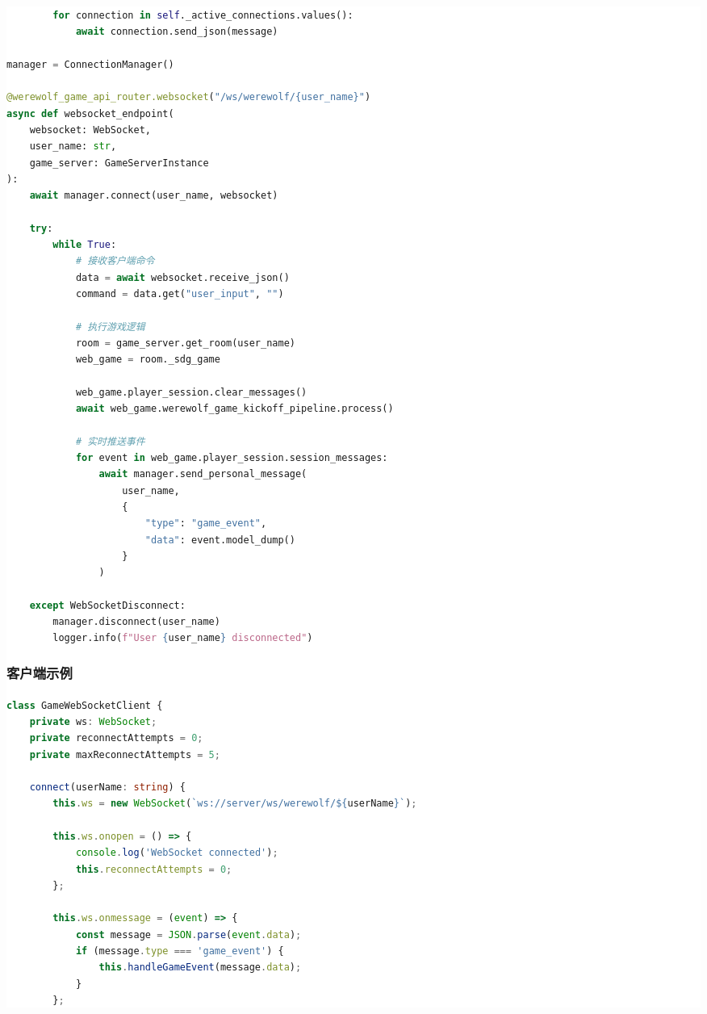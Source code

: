 ```python
        for connection in self._active_connections.values():
            await connection.send_json(message)

manager = ConnectionManager()

@werewolf_game_api_router.websocket("/ws/werewolf/{user_name}")
async def websocket_endpoint(
    websocket: WebSocket, 
    user_name: str,
    game_server: GameServerInstance
):
    await manager.connect(user_name, websocket)
    
    try:
        while True:
            # 接收客户端命令
            data = await websocket.receive_json()
            command = data.get("user_input", "")
            
            # 执行游戏逻辑
            room = game_server.get_room(user_name)
            web_game = room._sdg_game
            
            web_game.player_session.clear_messages()
            await web_game.werewolf_game_kickoff_pipeline.process()
            
            # 实时推送事件
            for event in web_game.player_session.session_messages:
                await manager.send_personal_message(
                    user_name,
                    {
                        "type": "game_event",
                        "data": event.model_dump()
                    }
                )
    
    except WebSocketDisconnect:
        manager.disconnect(user_name)
        logger.info(f"User {user_name} disconnected")
```

### 客户端示例

```typescript
class GameWebSocketClient {
    private ws: WebSocket;
    private reconnectAttempts = 0;
    private maxReconnectAttempts = 5;
    
    connect(userName: string) {
        this.ws = new WebSocket(`ws://server/ws/werewolf/${userName}`);
        
        this.ws.onopen = () => {
            console.log('WebSocket connected');
            this.reconnectAttempts = 0;
        };
        
        this.ws.onmessage = (event) => {
            const message = JSON.parse(event.data);
            if (message.type === 'game_event') {
                this.handleGameEvent(message.data);
            }
        };
```
